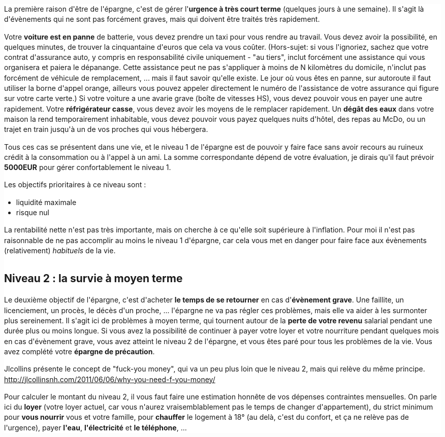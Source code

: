 La première raison d'être de l'épargne, c'est de gérer l'**urgence à très court terme** (quelques jours à une semaine). Il s'agit là d'évènements qui ne sont pas forcément graves, mais qui doivent être traités très rapidement.

Votre **voiture est en panne** de batterie, vous devez prendre un taxi pour vous rendre au travail. Vous devez avoir la possibilité, en quelques minutes, de trouver la cinquantaine d'euros que cela va vous coûter. (Hors-sujet: si vous l'ignoriez, sachez que votre contrat d'assurance auto, y compris en responsabilité civile uniquement - "au tiers", inclut forcément une assistance qui vous organisera et paiera le dépanange. Cette assistance peut ne pas s'appliquer à moins de N kilomètres du domicile, n'inclut pas forcément de véhicule de remplacement, ... mais il faut savoir qu'elle existe. Le jour où vous êtes en panne, sur autoroute il faut utiliser la borne d'appel orange, ailleurs vous pouvez appeler directement le numéro de l'assistance de votre assurance qui figure sur votre carte verte.)
Si votre voiture a une avarie grave (boîte de vitesses HS), vous devez pouvoir vous en payer une autre rapidement. Votre **réfrigérateur casse**, vous devez avoir les moyens de le remplacer rapidement. Un **dégât des eaux** dans votre maison la rend temporairement inhabitable, vous devez pouvoir vous payez quelques nuits d'hôtel, des repas au McDo, ou un trajet en train jusqu'à un de vos proches qui vous hébergera. 

Tous ces cas se présentent dans une vie, et le niveau 1 de l'épargne est de pouvoir y faire face sans avoir recours au ruineux crédit à la consommation ou à l'appel à un ami. La somme correspondante dépend de votre évaluation, je dirais qu'il faut prévoir **5000EUR** pour gérer confortablement le niveau 1. 

Les objectifs prioritaires à ce niveau sont :

- liquidité maximale
- risque nul

La rentabilité nette n'est pas très importante, mais on cherche à ce qu'elle soit supérieure à l'inflation. Pour moi il n'est pas raisonnable de ne pas accomplir au moins le niveau 1 d'épargne, car cela vous met en danger pour faire face aux évènements (relativement) *habituels* de la vie.

## Niveau 2 : la survie à moyen terme

Le deuxième objectif de l'épargne, c'est d'acheter **le temps de se retourner** en cas d'**évènement grave**. Une faillite, un licenciement, un procès, le décès d'un proche, ... l'épargne ne va pas régler ces problèmes, mais elle va aider à les surmonter plus sereinement.
Il s'agit ici de problèmes à moyen terme, qui tournent autour de la **perte de votre revenu** salarial pendant une durée plus ou moins longue. Si vous avez la possibilité de continuer à payer votre loyer et votre nourriture pendant quelques mois en cas d'évènement grave, vous avez atteint le niveau 2 de l'épargne, et vous êtes paré pour tous les problèmes de la vie. Vous avez complété votre **épargne de précaution**.

Jlcollins présente le concept de "fuck-you money", qui va un peu plus loin que le niveau 2, mais qui relève du même principe. 
<http://jlcollinsnh.com/2011/06/06/why-you-need-f-you-money/>

Pour calculer le montant du niveau 2, il vous faut faire une estimation honnête de vos dépenses contraintes mensuelles. On parle ici du **loyer** (votre loyer actuel, car vous n'aurez vraisemblablement pas le temps de changer d'appartement), du strict minimum pour **vous nourrir** vous et votre famille, pour **chauffer** le logement à 18° (au delà, c'est du confort, et ça ne relève pas de l'urgence), payer **l'eau**, **l'électricité** et **le téléphone**, ...
